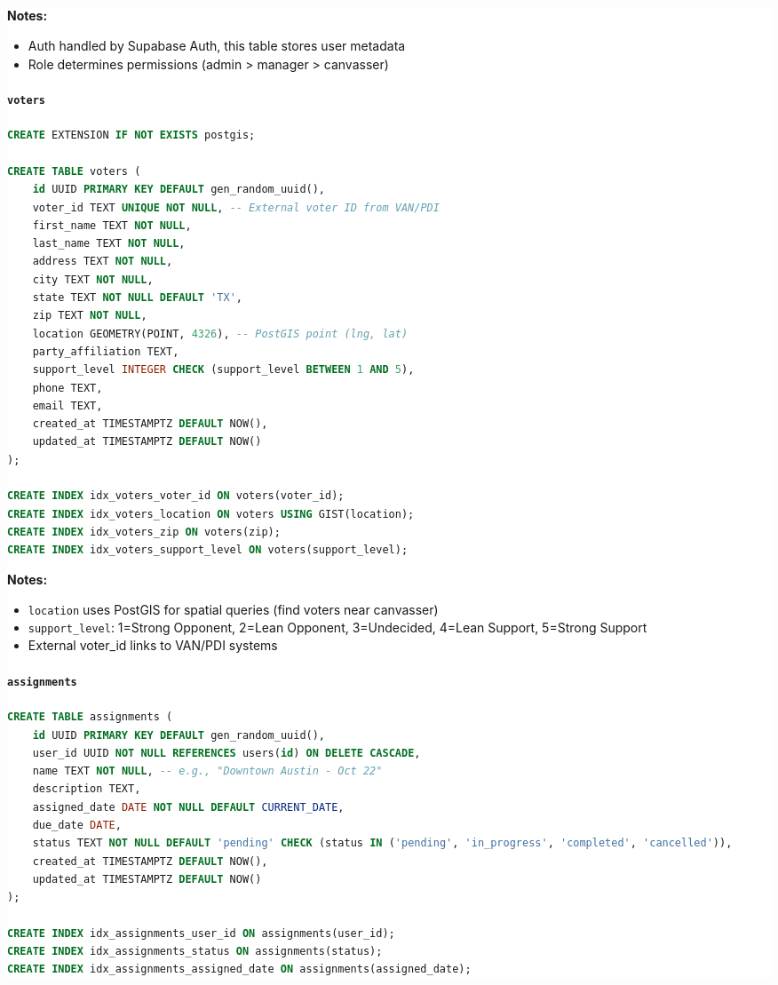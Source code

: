 **Notes:**
- Auth handled by Supabase Auth, this table stores user metadata
- Role determines permissions (admin > manager > canvasser)

#### `voters`
```sql
CREATE EXTENSION IF NOT EXISTS postgis;

CREATE TABLE voters (
    id UUID PRIMARY KEY DEFAULT gen_random_uuid(),
    voter_id TEXT UNIQUE NOT NULL, -- External voter ID from VAN/PDI
    first_name TEXT NOT NULL,
    last_name TEXT NOT NULL,
    address TEXT NOT NULL,
    city TEXT NOT NULL,
    state TEXT NOT NULL DEFAULT 'TX',
    zip TEXT NOT NULL,
    location GEOMETRY(POINT, 4326), -- PostGIS point (lng, lat)
    party_affiliation TEXT,
    support_level INTEGER CHECK (support_level BETWEEN 1 AND 5),
    phone TEXT,
    email TEXT,
    created_at TIMESTAMPTZ DEFAULT NOW(),
    updated_at TIMESTAMPTZ DEFAULT NOW()
);

CREATE INDEX idx_voters_voter_id ON voters(voter_id);
CREATE INDEX idx_voters_location ON voters USING GIST(location);
CREATE INDEX idx_voters_zip ON voters(zip);
CREATE INDEX idx_voters_support_level ON voters(support_level);
```

**Notes:**
- `location` uses PostGIS for spatial queries (find voters near canvasser)
- `support_level`: 1=Strong Opponent, 2=Lean Opponent, 3=Undecided, 4=Lean Support, 5=Strong Support
- External voter_id links to VAN/PDI systems

#### `assignments`
```sql
CREATE TABLE assignments (
    id UUID PRIMARY KEY DEFAULT gen_random_uuid(),
    user_id UUID NOT NULL REFERENCES users(id) ON DELETE CASCADE,
    name TEXT NOT NULL, -- e.g., "Downtown Austin - Oct 22"
    description TEXT,
    assigned_date DATE NOT NULL DEFAULT CURRENT_DATE,
    due_date DATE,
    status TEXT NOT NULL DEFAULT 'pending' CHECK (status IN ('pending', 'in_progress', 'completed', 'cancelled')),
    created_at TIMESTAMPTZ DEFAULT NOW(),
    updated_at TIMESTAMPTZ DEFAULT NOW()
);

CREATE INDEX idx_assignments_user_id ON assignments(user_id);
CREATE INDEX idx_assignments_status ON assignments(status);
CREATE INDEX idx_assignments_assigned_date ON assignments(assigned_date);
```
